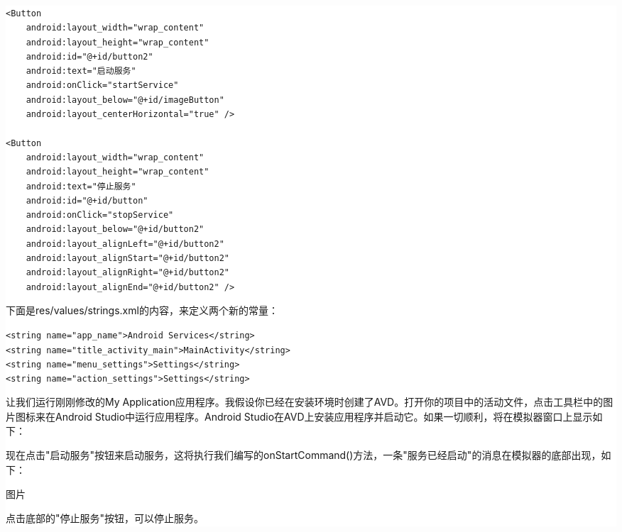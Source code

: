     <Button
        android:layout_width="wrap_content"
        android:layout_height="wrap_content"
        android:id="@+id/button2"
        android:text="启动服务"
        android:onClick="startService"
        android:layout_below="@+id/imageButton"
        android:layout_centerHorizontal="true" />

    <Button
        android:layout_width="wrap_content"
        android:layout_height="wrap_content"
        android:text="停止服务"
        android:id="@+id/button"
        android:onClick="stopService"
        android:layout_below="@+id/button2"
        android:layout_alignLeft="@+id/button2"
        android:layout_alignStart="@+id/button2"
        android:layout_alignRight="@+id/button2"
        android:layout_alignEnd="@+id/button2" />

</RelativeLayout>
下面是res/values/strings.xml的内容，来定义两个新的常量：

<?xml version="1.0" encoding="utf-8"?>
<resources>

    <string name="app_name">Android Services</string>
    <string name="title_activity_main">MainActivity</string>
    <string name="menu_settings">Settings</string>
    <string name="action_settings">Settings</string>

</resources>
让我们运行刚刚修改的My Application应用程序。我假设你已经在安装环境时创建了AVD。打开你的项目中的活动文件，点击工具栏中的图片图标来在Android Studio中运行应用程序。Android Studio在AVD上安装应用程序并启动它。如果一切顺利，将在模拟器窗口上显示如下：



现在点击"启动服务"按钮来启动服务，这将执行我们编写的onStartCommand()方法，一条"服务已经启动"的消息在模拟器的底部出现，如下：

图片

点击底部的"停止服务"按钮，可以停止服务。
